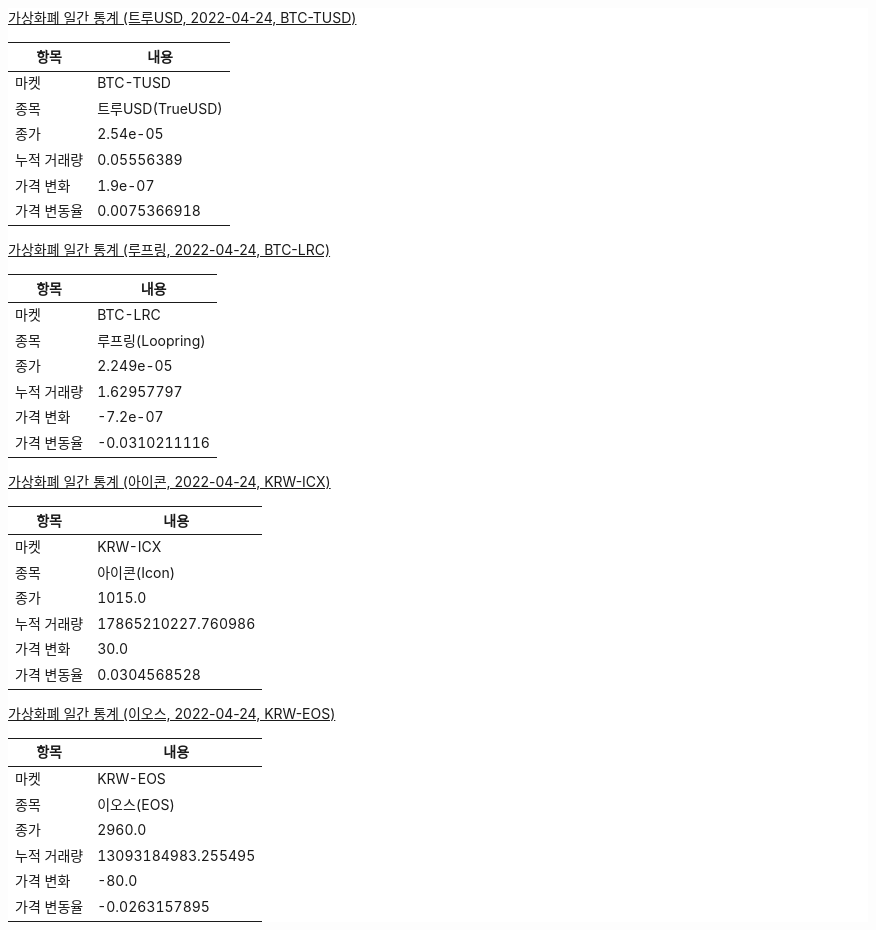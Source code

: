 
[가상화폐 일간 통계 (트루USD, 2022-04-24, BTC-TUSD)](BTC-TUSD-daily-candle-10days.html)

|항목|내용|
|--|--|
|마켓|BTC-TUSD|
|종목|트루USD(TrueUSD)|
|종가|2.54e-05|
|누적 거래량|0.05556389|
|가격 변화|1.9e-07|
|가격 변동율|0.0075366918|


[가상화폐 일간 통계 (루프링, 2022-04-24, BTC-LRC)](BTC-LRC-daily-candle-10days.html)

|항목|내용|
|--|--|
|마켓|BTC-LRC|
|종목|루프링(Loopring)|
|종가|2.249e-05|
|누적 거래량|1.62957797|
|가격 변화|-7.2e-07|
|가격 변동율|-0.0310211116|


[가상화폐 일간 통계 (아이콘, 2022-04-24, KRW-ICX)](KRW-ICX-daily-candle-10days.html)

|항목|내용|
|--|--|
|마켓|KRW-ICX|
|종목|아이콘(Icon)|
|종가|1015.0|
|누적 거래량|17865210227.760986|
|가격 변화|30.0|
|가격 변동율|0.0304568528|


[가상화폐 일간 통계 (이오스, 2022-04-24, KRW-EOS)](KRW-EOS-daily-candle-10days.html)

|항목|내용|
|--|--|
|마켓|KRW-EOS|
|종목|이오스(EOS)|
|종가|2960.0|
|누적 거래량|13093184983.255495|
|가격 변화|-80.0|
|가격 변동율|-0.0263157895|
